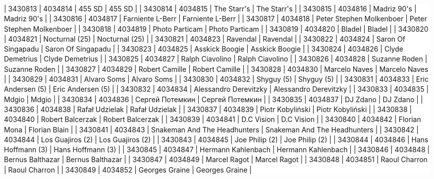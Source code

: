 | 3430813 | 4034814 | 455 SD | 455 SD |
| 3430814 | 4034815 | The Starr's | The Starr's |
| 3430815 | 4034816 | Madriz 90's | Madriz 90's |
| 3430816 | 4034817 | Farniente L-Berr | Farniente L-Berr |
| 3430817 | 4034818 | Peter Stephen Molkenboer | Peter Stephen Molkenboer |
| 3430818 | 4034819 | Photo Particam | Photo Particam |
| 3430819 | 4034820 | Bladel | Bladel |
| 3430820 | 4034821 | Nocturnal (25) | Nocturnal (25) |
| 3430821 | 4034823 | Ravendal | Ravendal |
| 3430822 | 4034824 | Saron Of Singapadu | Saron Of Singapadu |
| 3430823 | 4034825 | Asskick Boogie | Asskick Boogie |
| 3430824 | 4034826 | Clyde Demetrius | Clyde Demetrius |
| 3430825 | 4034827 | Ralph Ciavolino | Ralph Ciavolino |
| 3430826 | 4034828 | Suzanne Roden | Suzanne Roden |
| 3430827 | 4034829 | Robert Camille | Robert Camille |
| 3430828 | 4034830 | Marcelo Naves | Marcelo Naves |
| 3430829 | 4034831 | Alvaro Soms | Alvaro Soms |
| 3430830 | 4034832 | Shyguy (5) | Shyguy (5) |
| 3430831 | 4034833 | Eric Andersen (5) | Eric Andersen (5) |
| 3430832 | 4034834 | Alessandro Derevitzky | Alessandro Derevitzky |
| 3430833 | 4034835 | Mdgio | Mdgio |
| 3430834 | 4034836 | Сергей Потемкин | Сергей Потемкин |
| 3430835 | 4034837 | DJ Zdano | DJ Zdano |
| 3430836 | 4034838 | Rafał Udzielak | Rafał Udzielak |
| 3430837 | 4034839 | Piotr Kobyliński | Piotr Kobyliński |
| 3430838 | 4034840 | Robert Balcerzak | Robert Balcerzak |
| 3430839 | 4034841 | D.C Vision | D.C Vision |
| 3430840 | 4034842 | Florian Mona | Florian Blain |
| 3430841 | 4034843 | Snakeman And The Headhunters | Snakeman And The Headhunters |
| 3430842 | 4034844 | Los Guajiros (2) | Los Guajiros (2) |
| 3430843 | 4034845 | Joe Philip (2) | Joe Philip (2) |
| 3430844 | 4034846 | Hans Hoffmann (3) | Hans Hoffmann (3) |
| 3430845 | 4034847 | Hermann Kahlenbach | Hermann Kahlenbach |
| 3430846 | 4034848 | Bernus Balthazar | Bernus Balthazar |
| 3430847 | 4034849 | Marcel Ragot | Marcel Ragot |
| 3430848 | 4034851 | Raoul Charron | Raoul Charron |
| 3430849 | 4034852 | Georges Graine | Georges Graine |